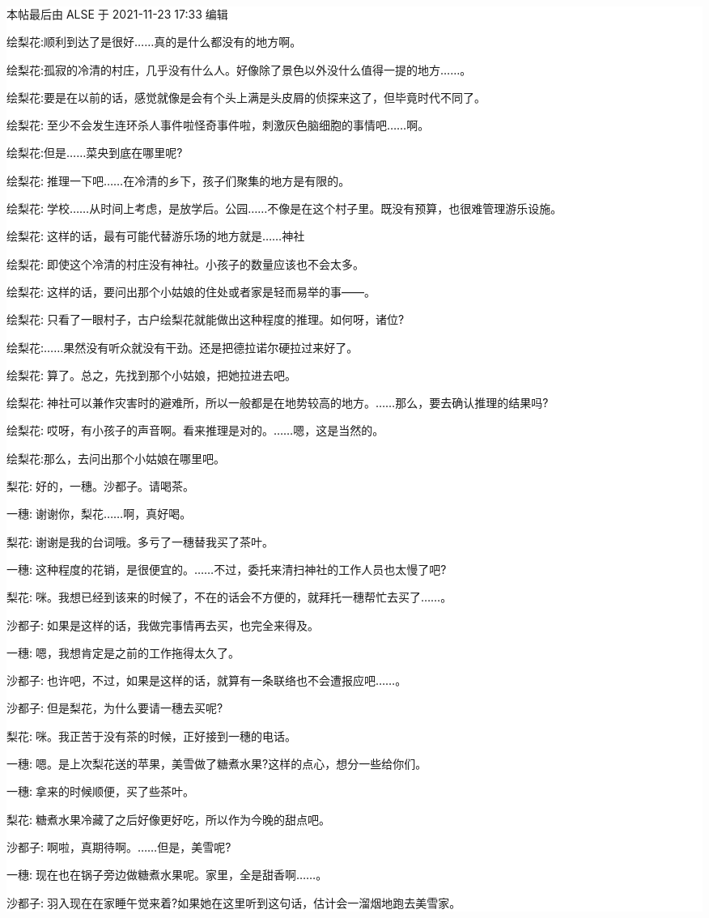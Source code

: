 本帖最后由 ALSE 于 2021-11-23 17:33 编辑 

绘梨花:顺利到达了是很好……真的是什么都没有的地方啊。

绘梨花:孤寂的冷清的村庄，几乎没有什么人。好像除了景色以外没什么值得一提的地方……。

绘梨花:要是在以前的话，感觉就像是会有个头上满是头皮屑的侦探来这了，但毕竟时代不同了。

绘梨花: 至少不会发生连环杀人事件啦怪奇事件啦，刺激灰色脑细胞的事情吧……啊。

绘梨花:但是……菜央到底在哪里呢?

绘梨花: 推理一下吧……在冷清的乡下，孩子们聚集的地方是有限的。

绘梨花: 学校……从时间上考虑，是放学后。公园……不像是在这个村子里。既没有预算，也很难管理游乐设施。

绘梨花: 这样的话，最有可能代替游乐场的地方就是……神社

绘梨花: 即使这个冷清的村庄没有神社。小孩子的数量应该也不会太多。

绘梨花: 这样的话，要问出那个小姑娘的住处或者家是轻而易举的事——。

绘梨花: 只看了一眼村子，古户绘梨花就能做出这种程度的推理。如何呀，诸位?

绘梨花:……果然没有听众就没有干劲。还是把德拉诺尔硬拉过来好了。

绘梨花: 算了。总之，先找到那个小姑娘，把她拉进去吧。

绘梨花: 神社可以兼作灾害时的避难所，所以一般都是在地势较高的地方。……那么，要去确认推理的结果吗?

绘梨花: 哎呀，有小孩子的声音啊。看来推理是对的。……嗯，这是当然的。

绘梨花:那么，去问出那个小姑娘在哪里吧。

梨花: 好的，一穗。沙都子。请喝茶。

一穗: 谢谢你，梨花……啊，真好喝。

梨花: 谢谢是我的台词哦。多亏了一穗替我买了茶叶。

一穗: 这种程度的花销，是很便宜的。……不过，委托来清扫神社的工作人员也太慢了吧?

梨花: 咪。我想已经到该来的时候了，不在的话会不方便的，就拜托一穗帮忙去买了……。

沙都子: 如果是这样的话，我做完事情再去买，也完全来得及。

一穗: 嗯，我想肯定是之前的工作拖得太久了。

沙都子: 也许吧，不过，如果是这样的话，就算有一条联络也不会遭报应吧……。

沙都子: 但是梨花，为什么要请一穗去买呢?

梨花: 咪。我正苦于没有茶的时候，正好接到一穗的电话。

一穗: 嗯。是上次梨花送的苹果，美雪做了糖煮水果?这样的点心，想分一些给你们。

一穗: 拿来的时候顺便，买了些茶叶。

梨花: 糖煮水果冷藏了之后好像更好吃，所以作为今晚的甜点吧。

沙都子: 啊啦，真期待啊。……但是，美雪呢?

一穗: 现在也在锅子旁边做糖煮水果呢。家里，全是甜香啊……。

沙都子: 羽入现在在家睡午觉来着?如果她在这里听到这句话，估计会一溜烟地跑去美雪家。
